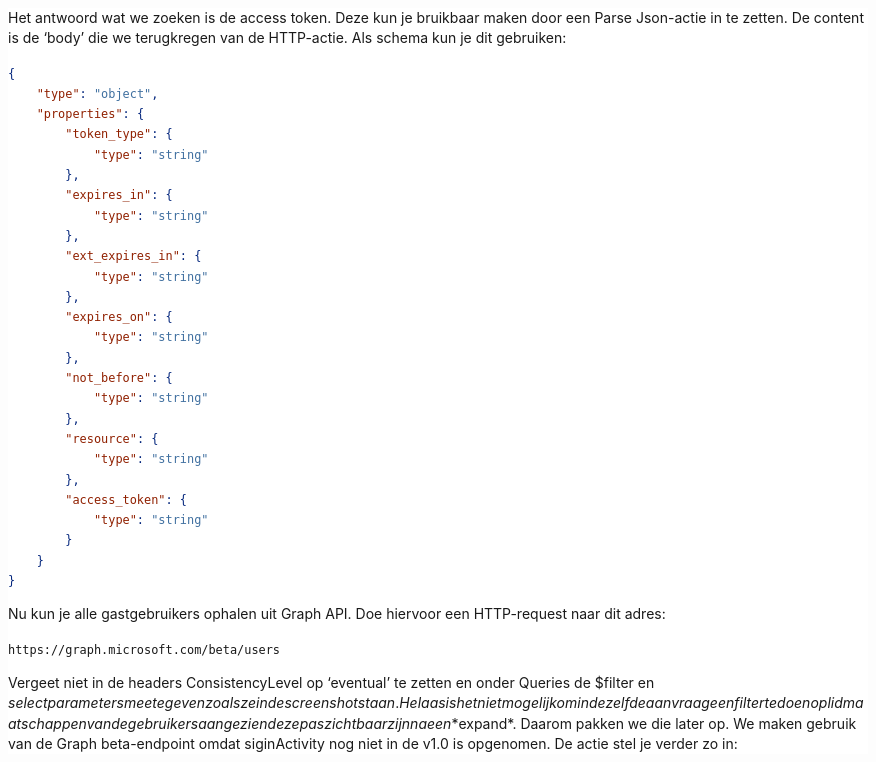 Het antwoord wat we zoeken is de access token. Deze kun je bruikbaar maken door een Parse Json-actie in te zetten. De content is de ‘body’ die we terugkregen van de HTTP-actie. Als schema kun je dit gebruiken:

```json
{
    "type": "object",
    "properties": {
        "token_type": {
            "type": "string"
        },
        "expires_in": {
            "type": "string"
        },
        "ext_expires_in": {
            "type": "string"
        },
        "expires_on": {
            "type": "string"
        },
        "not_before": {
            "type": "string"
        },
        "resource": {
            "type": "string"
        },
        "access_token": {
            "type": "string"
        }
    }
}
```

Nu kun je alle gastgebruikers ophalen uit Graph API. Doe hiervoor een HTTP-request naar dit adres:

`https://graph.microsoft.com/beta/users`

Vergeet niet in de headers ConsistencyLevel op ‘eventual’ te zetten en onder Queries de $filter en $select parameters mee te geven zoals ze in de screenshot staan. Helaas is het niet mogelijk om in dezelfde aanvraag een filter te doen op lidmaatschappen van de gebruikers aangezien deze pas zichtbaar zijn na een *$expand*. Daarom pakken we die later op. We maken gebruik van de Graph beta-endpoint omdat siginActivity nog niet in de v1.0 is opgenomen. De actie stel je verder zo in:
